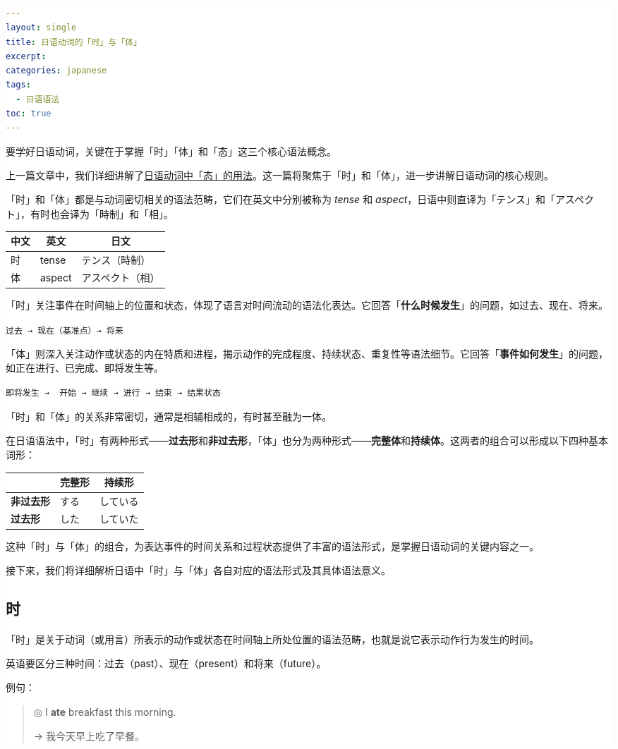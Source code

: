 ```yaml
---
layout: single
title: 日语动词的「时」与「体」
excerpt: 
categories: japanese
tags:
  - 日语语法
toc: true
---
```


要学好日语动词，关键在于掌握「时」「体」和「态」这三个核心语法概念。

上一篇文章中，我们详细讲解了[日语动词中「态」的用法](/japanese/verb-voices/)。这一篇将聚焦于「时」和「体」，进一步讲解日语动词的核心规则。

「时」和「体」都是与动词密切相关的语法范畴，它们在英文中分别被称为 *tense* 和 *aspect*，日语中则直译为「テンス」和「アスペクト」，有时也会译为「時制」和「相」。

中文 | 英文 | 日文
--- | --- | ---
时 | tense | テンス（時制）
体 | aspect | アスペクト（相）

「时」关注事件在时间轴上的位置和状态，体现了语言对时间流动的语法化表达。它回答「**什么时候发生**」的问题，如过去、现在、将来。

```
过去 → 现在（基准点）→ 将来
```

「体」则深入关注动作或状态的内在特质和进程，揭示动作的完成程度、持续状态、重复性等语法细节。它回答「**事件如何发生**」的问题，如正在进行、已完成、即将发生等。

```
即将发生 →  开始 → 继续 → 进行 → 结束 → 结果状态
```

「时」和「体」的关系非常密切，通常是相辅相成的，有时甚至融为一体。

在日语语法中，「时」有两种形式——**过去形**和**非过去形**，「体」也分为两种形式——**完整体**和**持续体**。这两者的组合可以形成以下四种基本词形：

|          | **完整形** | **持续形** |
| -------- | ------- | ------- |
| **非过去形** | する      | している    |
| **过去形**  | した      | していた    |

这种「时」与「体」的组合，为表达事件的时间关系和过程状态提供了丰富的语法形式，是掌握日语动词的关键内容之一。

接下来，我们将详细解析日语中「时」与「体」各自对应的语法形式及其具体语法意义。

## 时

「时」是关于动词（或用言）所表示的动作或状态在时间轴上所处位置的语法范畴，也就是说它表示动作行为发生的时间。

英语要区分三种时间：过去（past）、现在（present）和将来（future）。

例句：

> ◎ I **ate** breakfast this morning.
>
> → 我今天早上吃了早餐。
